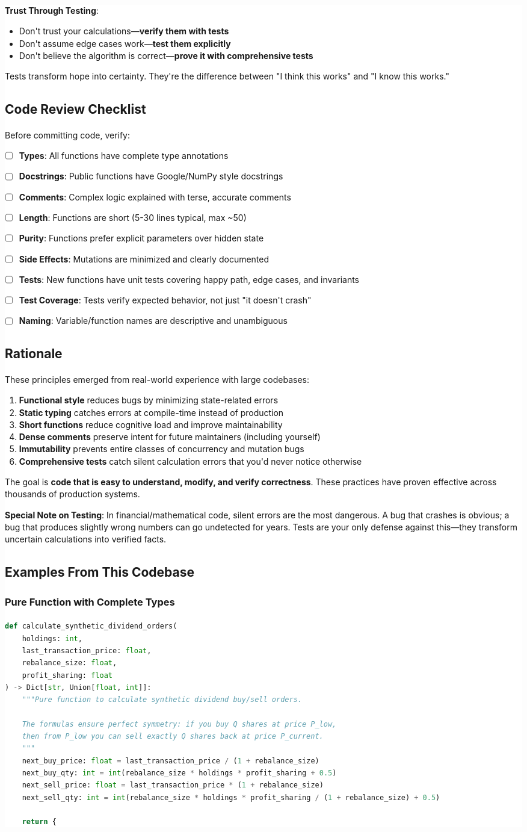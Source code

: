 **Trust Through Testing**:
- Don't trust your calculations—**verify them with tests**
- Don't assume edge cases work—**test them explicitly**
- Don't believe the algorithm is correct—**prove it with comprehensive tests**

Tests transform hope into certainty. They're the difference between "I think this works" and "I know this works."


## Code Review Checklist

Before committing code, verify:

- [ ] **Types**: All functions have complete type annotations
- [ ] **Docstrings**: Public functions have Google/NumPy style docstrings
- [ ] **Comments**: Complex logic explained with terse, accurate comments
- [ ] **Length**: Functions are short (5-30 lines typical, max ~50)
- [ ] **Purity**: Functions prefer explicit parameters over hidden state
- [ ] **Side Effects**: Mutations are minimized and clearly documented
- [ ] **Tests**: New functions have unit tests covering happy path, edge cases, and invariants
- [ ] **Test Coverage**: Tests verify expected behavior, not just "it doesn't crash"
- [ ] **Naming**: Variable/function names are descriptive and unambiguous


## Rationale

These principles emerged from real-world experience with large codebases:

1. **Functional style** reduces bugs by minimizing state-related errors
2. **Static typing** catches errors at compile-time instead of production
3. **Short functions** reduce cognitive load and improve maintainability
4. **Dense comments** preserve intent for future maintainers (including yourself)
5. **Immutability** prevents entire classes of concurrency and mutation bugs
6. **Comprehensive tests** catch silent calculation errors that you'd never notice otherwise

The goal is **code that is easy to understand, modify, and verify correctness**. These practices have proven effective across thousands of production systems.

**Special Note on Testing**: In financial/mathematical code, silent errors are the most dangerous. A bug that crashes is obvious; a bug that produces slightly wrong numbers can go undetected for years. Tests are your only defense against this—they transform uncertain calculations into verified facts.


## Examples From This Codebase

### Pure Function with Complete Types
```python
def calculate_synthetic_dividend_orders(
    holdings: int,
    last_transaction_price: float,
    rebalance_size: float,
    profit_sharing: float
) -> Dict[str, Union[float, int]]:
    """Pure function to calculate synthetic dividend buy/sell orders.
    
    The formulas ensure perfect symmetry: if you buy Q shares at price P_low,
    then from P_low you can sell exactly Q shares back at price P_current.
    """
    next_buy_price: float = last_transaction_price / (1 + rebalance_size)
    next_buy_qty: int = int(rebalance_size * holdings * profit_sharing + 0.5)
    next_sell_price: float = last_transaction_price * (1 + rebalance_size)
    next_sell_qty: int = int(rebalance_size * holdings * profit_sharing / (1 + rebalance_size) + 0.5)
    
    return {
```